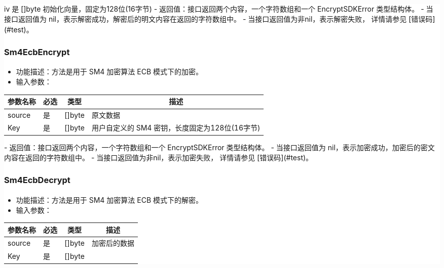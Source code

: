 <td>iv</td>
<td>是</td>
<td>[]byte</td>
<td>初始化向量，固定为128位(16字节)</td>
</tr>
</tbody></table>
- 返回值：接口返回两个内容，一个字符数组和一个 EncryptSDKError 类型结构体。
  - 当接口返回值为 nil，表示解密成功，解密后的明文内容在返回的字符数组中。
  - 当接口返回值为非nil，表示解密失败， 详情请参见 [错误码](#test)。


### Sm4EcbEncrypt

-	功能描述：方法是用于 SM4 加密算法 ECB 模式下的加密。
-	输入参数：
<table>
<thead>
<tr>
<th>参数名称</th>
<th>必选</th>
<th>类型</th>
<th>描述</th>
</tr>
</thead>
<tbody><tr>
<td>source</td>
<td>是</td>
<td>[]byte</td>
<td>原文数据</td>
</tr>
<tr>
<td>Key</td>
<td>是</td>
<td>[]byte</td>
<td>用户自定义的 SM4 密钥，长度固定为128位(16字节)</td>
</tr>
</tbody></table>
- 返回值：接口返回两个内容，一个字符数组和一个 EncryptSDKError 类型结构体。
  - 当接口返回值为 nil，表示加密成功，加密后的密文内容在返回的字符数组中。
  - 当接口返回值为非nil，表示加密失败， 详情请参见 [错误码](#test)。


### Sm4EcbDecrypt

-	功能描述：方法是用于 SM4 加密算法 ECB 模式下的解密。
-	输入参数：
<table>
<thead>
<tr>
<th>参数名称</th>
<th>必选</th>
<th>类型</th>
<th>描述</th>
</tr>
</thead>
<tbody><tr>
<td>source</td>
<td>是</td>
<td>[]byte</td>
<td>加密后的数据</td>
</tr>
<tr>
<td>Key</td>
<td>是</td>
<td>[]byte</td>